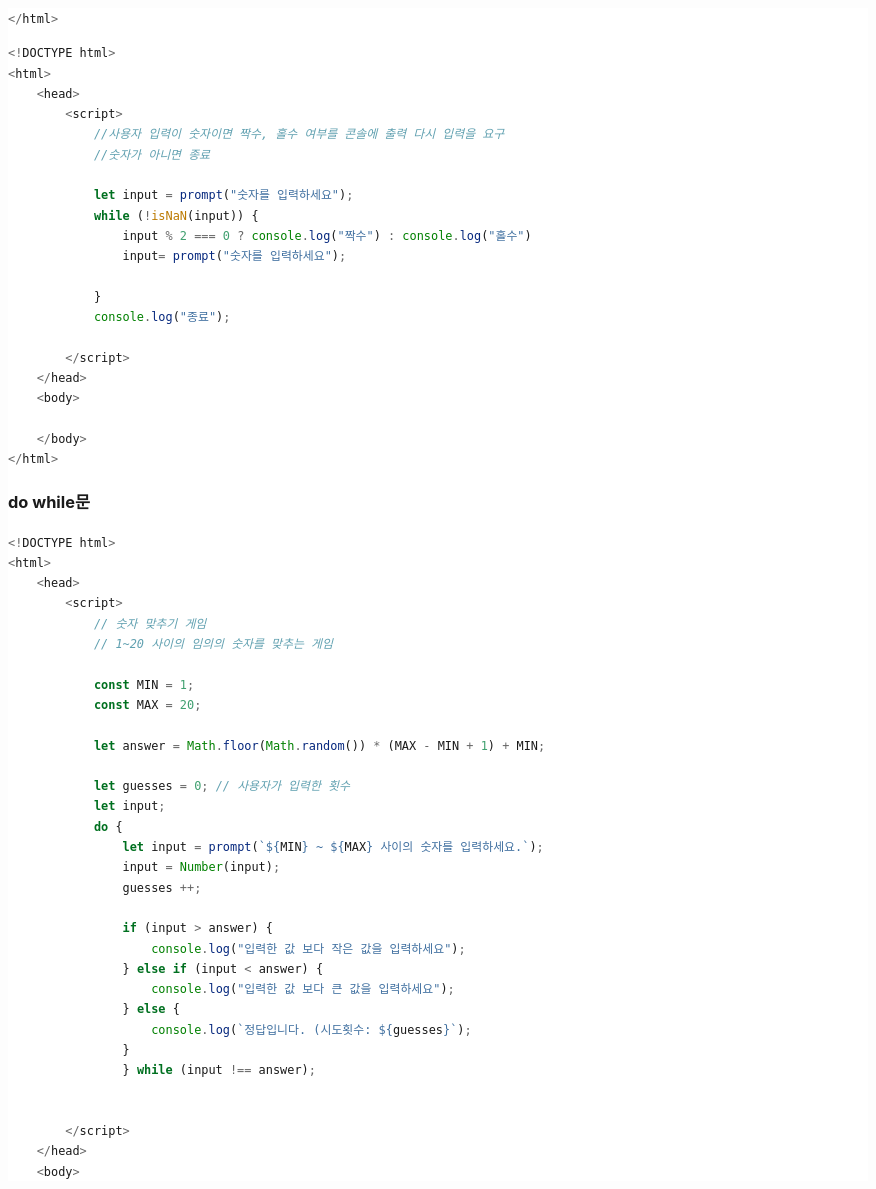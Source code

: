 ```javascript
</html>
```

```javascript
<!DOCTYPE html>
<html>
    <head>
        <script>
            //사용자 입력이 숫자이면 짝수, 홀수 여부를 콘솔에 출력 다시 입력을 요구
            //숫자가 아니면 종료

            let input = prompt("숫자를 입력하세요");
            while (!isNaN(input)) {
                input % 2 === 0 ? console.log("짝수") : console.log("홀수")
                input= prompt("숫자를 입력하세요");

            }
            console.log("종료");
            
        </script>
    </head>
    <body>

    </body>
</html>
```



### do while문

```javascript
<!DOCTYPE html>
<html>
    <head>
        <script>
            // 숫자 맞추기 게임
            // 1~20 사이의 임의의 숫자를 맞추는 게임

            const MIN = 1;
            const MAX = 20;

            let answer = Math.floor(Math.random()) * (MAX - MIN + 1) + MIN;

            let guesses = 0; // 사용자가 입력한 횟수
            let input;
            do {
                let input = prompt(`${MIN} ~ ${MAX} 사이의 숫자를 입력하세요.`);
                input = Number(input);
                guesses ++;

                if (input > answer) {
                    console.log("입력한 값 보다 작은 값을 입력하세요");
                } else if (input < answer) {
                    console.log("입력한 값 보다 큰 값을 입력하세요");
                } else {
                    console.log(`정답입니다. (시도횟수: ${guesses}`);
                }
                } while (input !== answer);
            

        </script>
    </head>
    <body>

```